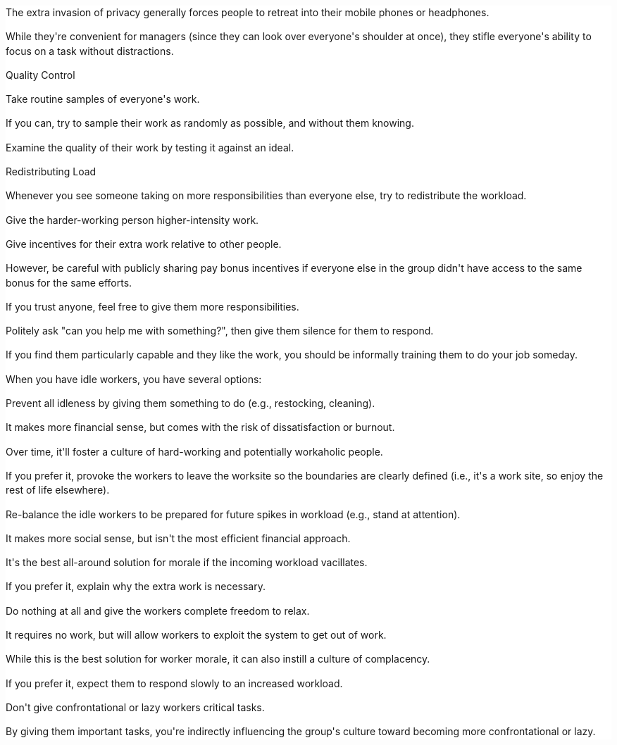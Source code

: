 The extra invasion of privacy generally forces people to retreat into their mobile phones or headphones.

While they're convenient for managers (since they can look over everyone's shoulder at once), they stifle everyone's ability to focus on a task without distractions.

Quality Control

Take routine samples of everyone's work.

If you can, try to sample their work as randomly as possible, and without them knowing.

Examine the quality of their work by testing it against an ideal.

Redistributing Load

Whenever you see someone taking on more responsibilities than everyone else, try to redistribute the workload.

Give the harder-working person higher-intensity work.

Give incentives for their extra work relative to other people.

However, be careful with publicly sharing pay bonus incentives if everyone else in the group didn't have access to the same bonus for the same efforts.

If you trust anyone, feel free to give them more responsibilities.

Politely ask "can you help me with something?", then give them silence for them to respond.

If you find them particularly capable and they like the work, you should be informally training them to do your job someday.

When you have idle workers, you have several options:

Prevent all idleness by giving them something to do (e.g., restocking, cleaning).

It makes more financial sense, but comes with the risk of dissatisfaction or burnout.

Over time, it'll foster a culture of hard-working and potentially workaholic people.

If you prefer it, provoke the workers to leave the worksite so the boundaries are clearly defined (i.e., it's a work site, so enjoy the rest of life elsewhere).

Re-balance the idle workers to be prepared for future spikes in workload (e.g., stand at attention).

It makes more social sense, but isn't the most efficient financial approach.

It's the best all-around solution for morale if the incoming workload vacillates.

If you prefer it, explain why the extra work is necessary.

Do nothing at all and give the workers complete freedom to relax.

It requires no work, but will allow workers to exploit the system to get out of work.

While this is the best solution for worker morale, it can also instill a culture of complacency.

If you prefer it, expect them to respond slowly to an increased workload.

Don't give confrontational or lazy workers critical tasks.

By giving them important tasks, you're indirectly influencing the group's culture toward becoming more confrontational or lazy.

